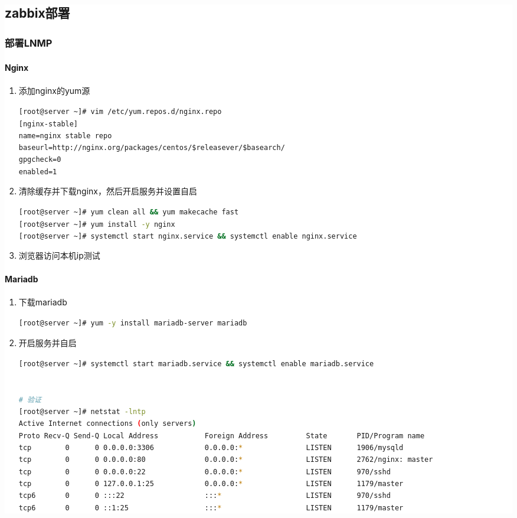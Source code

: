 

## zabbix部署

### 部署LNMP

#### Nginx

1. 添加nginx的yum源

   ```SH
   [root@server ~]# vim /etc/yum.repos.d/nginx.repo
   [nginx-stable]
   name=nginx stable repo
   baseurl=http://nginx.org/packages/centos/$releasever/$basearch/
   gpgcheck=0
   enabled=1
   ```

2. 清除缓存并下载nginx，然后开启服务并设置自启

   ```sh
   [root@server ~]# yum clean all && yum makecache fast
   [root@server ~]# yum install -y nginx
   [root@server ~]# systemctl start nginx.service && systemctl enable nginx.service
   ```

3. 浏览器访问本机ip测试

#### Mariadb

1. 下载mariadb

   ```sh
   [root@server ~]# yum -y install mariadb-server mariadb
   ```

2. 开启服务并自启

   ```sh
   [root@server ~]# systemctl start mariadb.service && systemctl enable mariadb.service
   
   
   # 验证
   [root@server ~]# netstat -lntp
   Active Internet connections (only servers)
   Proto Recv-Q Send-Q Local Address           Foreign Address         State       PID/Program name    
   tcp        0      0 0.0.0.0:3306            0.0.0.0:*               LISTEN      1906/mysqld         
   tcp        0      0 0.0.0.0:80              0.0.0.0:*               LISTEN      2762/nginx: master  
   tcp        0      0 0.0.0.0:22              0.0.0.0:*               LISTEN      970/sshd            
   tcp        0      0 127.0.0.1:25            0.0.0.0:*               LISTEN      1179/master         
   tcp6       0      0 :::22                   :::*                    LISTEN      970/sshd            
   tcp6       0      0 ::1:25                  :::*                    LISTEN      1179/master         
   ```
